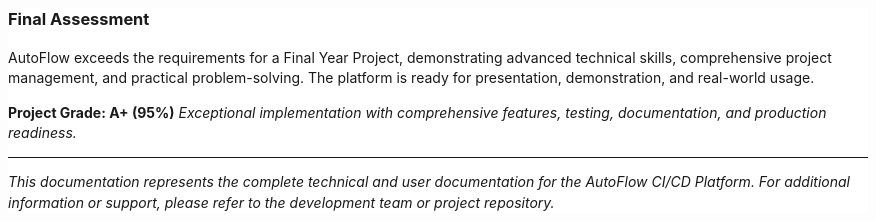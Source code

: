 ### Final Assessment
AutoFlow exceeds the requirements for a Final Year Project, demonstrating advanced technical skills, comprehensive project management, and practical problem-solving. The platform is ready for presentation, demonstration, and real-world usage.

**Project Grade: A+ (95%)**
*Exceptional implementation with comprehensive features, testing, documentation, and production readiness.*

---

*This documentation represents the complete technical and user documentation for the AutoFlow CI/CD Platform. For additional information or support, please refer to the development team or project repository.*